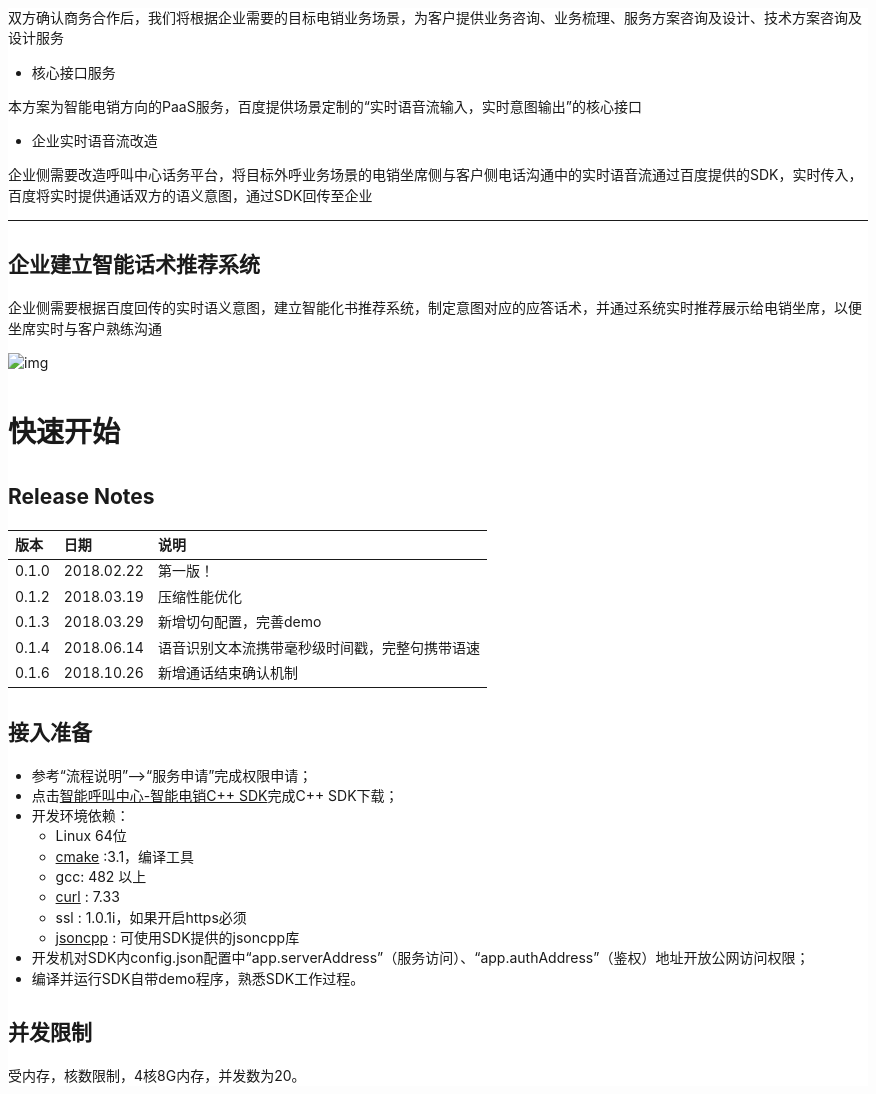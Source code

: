 双方确认商务合作后，我们将根据企业需要的目标电销业务场景，为客户提供业务咨询、业务梳理、服务方案咨询及设计、技术方案咨询及设计服务

- 核心接口服务

本方案为智能电销方向的PaaS服务，百度提供场景定制的“实时语音流输入，实时意图输出”的核心接口

- 企业实时语音流改造

企业侧需要改造呼叫中心话务平台，将目标外呼业务场景的电销坐席侧与客户侧电话沟通中的实时语音流通过百度提供的SDK，实时传入，百度将实时提供通话双方的语义意图，通过SDK回传至企业

------

## 企业建立智能话术推荐系统

企业侧需要根据百度回传的实时语义意图，建立智能化书推荐系统，制定意图对应的应答话术，并通过系统实时推荐展示给电销坐席，以便坐席实时与客户熟练沟通

![img](http://bos.nj.bpc.baidu.com/v1/agroup/3881255d0437b0c3dee6503825915ceaf9f3667e)

# 快速开始

## Release Notes

| 版本  | 日期       | 说明                                           |
| :---- | :--------- | :--------------------------------------------- |
| 0.1.0 | 2018.02.22 | 第一版！                                       |
| 0.1.2 | 2018.03.19 | 压缩性能优化                                   |
| 0.1.3 | 2018.03.29 | 新增切句配置，完善demo                         |
| 0.1.4 | 2018.06.14 | 语音识别文本流携带毫秒级时间戳，完整句携带语速 |
| 0.1.6 | 2018.10.26 | 新增通话结束确认机制                           |

## 接入准备

- 参考“流程说明”—>“服务申请”完成权限申请；
- 点击[智能呼叫中心-智能电销C++ SDK](http://ai.baidu.com/sdk#itma)完成C++ SDK下载；
- 开发环境依赖：
  - Linux 64位
  - [cmake](https://cmake.org/) :3.1，编译工具
  - gcc: 482 以上
  - [curl](https://curl.haxx.se/) : 7.33
  - ssl : 1.0.1i，如果开启https必须
  - [jsoncpp](https://github.com/open-source-parsers/jsoncpp) : 可使用SDK提供的jsoncpp库
- 开发机对SDK内config.json配置中“app.serverAddress”（服务访问）、“app.authAddress”（鉴权）地址开放公网访问权限；
- 编译并运行SDK自带demo程序，熟悉SDK工作过程。

## 并发限制

受内存，核数限制，4核8G内存，并发数为20。
